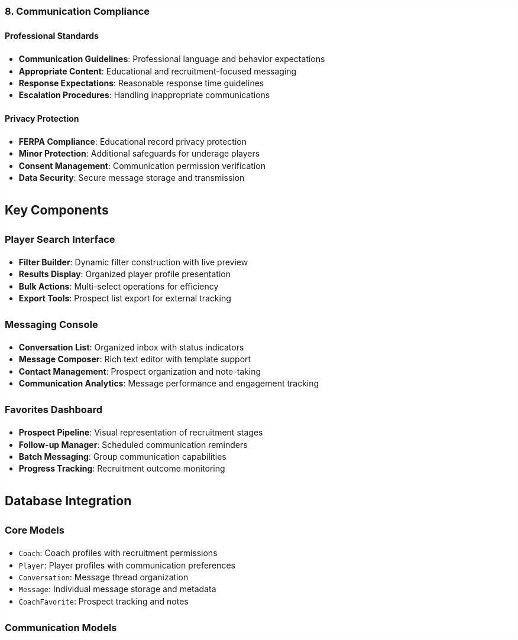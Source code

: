 ### 8. Communication Compliance

#### Professional Standards

- **Communication Guidelines**: Professional language and behavior expectations
- **Appropriate Content**: Educational and recruitment-focused messaging
- **Response Expectations**: Reasonable response time guidelines
- **Escalation Procedures**: Handling inappropriate communications

#### Privacy Protection

- **FERPA Compliance**: Educational record privacy protection
- **Minor Protection**: Additional safeguards for underage players
- **Consent Management**: Communication permission verification
- **Data Security**: Secure message storage and transmission

## Key Components

### Player Search Interface

- **Filter Builder**: Dynamic filter construction with live preview
- **Results Display**: Organized player profile presentation
- **Bulk Actions**: Multi-select operations for efficiency
- **Export Tools**: Prospect list export for external tracking

### Messaging Console

- **Conversation List**: Organized inbox with status indicators
- **Message Composer**: Rich text editor with template support
- **Contact Management**: Prospect organization and note-taking
- **Communication Analytics**: Message performance and engagement tracking

### Favorites Dashboard

- **Prospect Pipeline**: Visual representation of recruitment stages
- **Follow-up Manager**: Scheduled communication reminders
- **Batch Messaging**: Group communication capabilities
- **Progress Tracking**: Recruitment outcome monitoring

## Database Integration

### Core Models

- `Coach`: Coach profiles with recruitment permissions
- `Player`: Player profiles with communication preferences
- `Conversation`: Message thread organization
- `Message`: Individual message storage and metadata
- `CoachFavorite`: Prospect tracking and notes

### Communication Models
